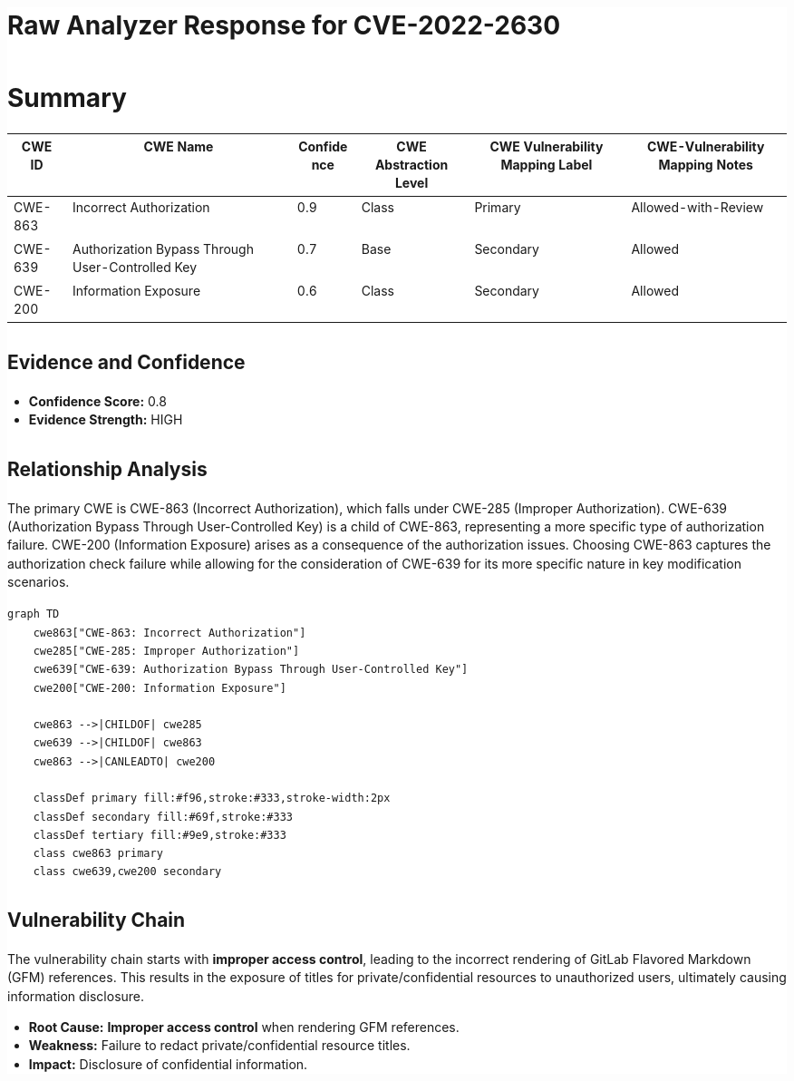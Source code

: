 # Raw Analyzer Response for CVE-2022-2630

# Summary
| CWE ID | CWE Name | Confidence | CWE Abstraction Level | CWE Vulnerability Mapping Label | CWE-Vulnerability Mapping Notes |
|---|---|---|---|---|---|
| CWE-863 | Incorrect Authorization | 0.9 | Class | Primary | Allowed-with-Review |
| CWE-639 | Authorization Bypass Through User-Controlled Key | 0.7 | Base | Secondary | Allowed |
| CWE-200 | Information Exposure | 0.6 | Class | Secondary | Allowed |

## Evidence and Confidence

*   **Confidence Score:** 0.8
*   **Evidence Strength:** HIGH

## Relationship Analysis
The primary CWE is CWE-863 (Incorrect Authorization), which falls under CWE-285 (Improper Authorization). CWE-639 (Authorization Bypass Through User-Controlled Key) is a child of CWE-863, representing a more specific type of authorization failure. CWE-200 (Information Exposure) arises as a consequence of the authorization issues. Choosing CWE-863 captures the authorization check failure while allowing for the consideration of CWE-639 for its more specific nature in key modification scenarios.

```mermaid
graph TD
    cwe863["CWE-863: Incorrect Authorization"]
    cwe285["CWE-285: Improper Authorization"]
    cwe639["CWE-639: Authorization Bypass Through User-Controlled Key"]
    cwe200["CWE-200: Information Exposure"]
    
    cwe863 -->|CHILDOF| cwe285
    cwe639 -->|CHILDOF| cwe863
    cwe863 -->|CANLEADTO| cwe200

    classDef primary fill:#f96,stroke:#333,stroke-width:2px
    classDef secondary fill:#69f,stroke:#333
    classDef tertiary fill:#9e9,stroke:#333
    class cwe863 primary
    class cwe639,cwe200 secondary
```

## Vulnerability Chain
The vulnerability chain starts with **improper access control**, leading to the incorrect rendering of GitLab Flavored Markdown (GFM) references. This results in the exposure of titles for private/confidential resources to unauthorized users, ultimately causing information disclosure.
  - **Root Cause:** **Improper access control** when rendering GFM references.
  - **Weakness:** Failure to redact private/confidential resource titles.
  - **Impact:** Disclosure of confidential information.
